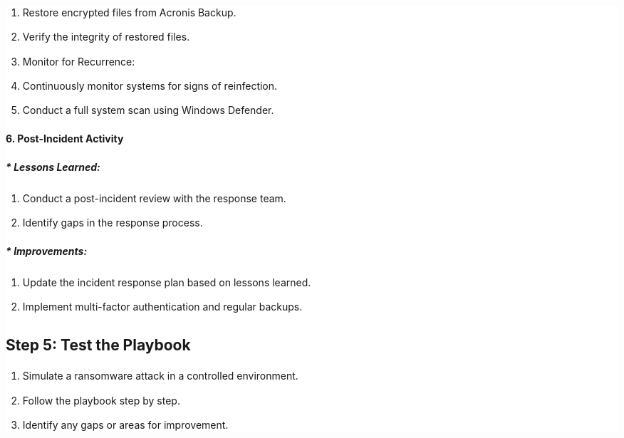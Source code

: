 1. Restore encrypted files from Acronis Backup.

2. Verify the integrity of restored files.

3. Monitor for Recurrence:

4. Continuously monitor systems for signs of reinfection.

5. Conduct a full system scan using Windows Defender.

#### 6. Post-Incident Activity
##### * Lessons Learned:

1. Conduct a post-incident review with the response team.

2. Identify gaps in the response process.

##### * Improvements:

1. Update the incident response plan based on lessons learned.

2. Implement multi-factor authentication and regular backups.

## Step 5: Test the Playbook
1. Simulate a ransomware attack in a controlled environment.

2. Follow the playbook step by step.

3. Identify any gaps or areas for improvement.
